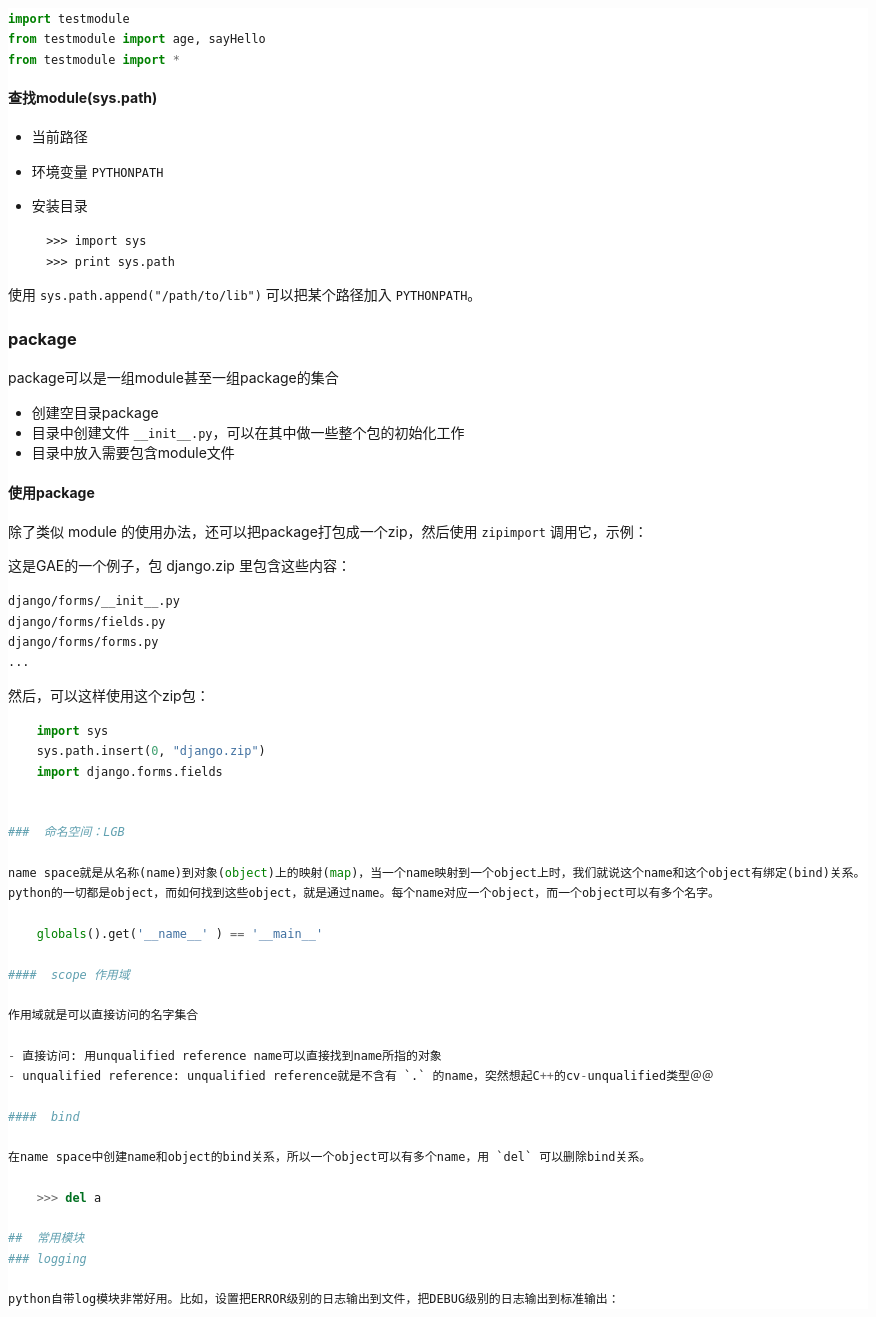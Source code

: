 ```python
import testmodule
from testmodule import age, sayHello
from testmodule import *
```

#### 查找module(sys.path)

- 当前路径
- 环境变量 `PYTHONPATH`
- 安装目录

        >>> import sys
        >>> print sys.path

使用 `sys.path.append("/path/to/lib")` 可以把某个路径加入 `PYTHONPATH`。

### package

package可以是一组module甚至一组package的集合

- 创建空目录package
- 目录中创建文件 `__init__.py`，可以在其中做一些整个包的初始化工作
- 目录中放入需要包含module文件

#### 使用package

除了类似 module 的使用办法，还可以把package打包成一个zip，然后使用 `zipimport` 调用它，示例：

这是GAE的一个例子，包 django.zip 里包含这些内容：

    django/forms/__init__.py
    django/forms/fields.py
    django/forms/forms.py
    ...

然后，可以这样使用这个zip包：

```python
    import sys
    sys.path.insert(0, "django.zip")
    import django.forms.fields


###  命名空间：LGB

name space就是从名称(name)到对象(object)上的映射(map)，当一个name映射到一个object上时，我们就说这个name和这个object有绑定(bind)关系。python的一切都是object，而如何找到这些object，就是通过name。每个name对应一个object，而一个object可以有多个名字。

    globals().get('__name__' ) == '__main__'

####  scope 作用域

作用域就是可以直接访问的名字集合

- 直接访问: 用unqualified reference name可以直接找到name所指的对象
- unqualified reference: unqualified reference就是不含有 `.` 的name，突然想起C++的cv-unqualified类型＠＠

####  bind

在name space中创建name和object的bind关系，所以一个object可以有多个name，用 `del` 可以删除bind关系。

    >>> del a

##  常用模块
### logging

python自带log模块非常好用。比如，设置把ERROR级别的日志输出到文件，把DEBUG级别的日志输出到标准输出：
```
